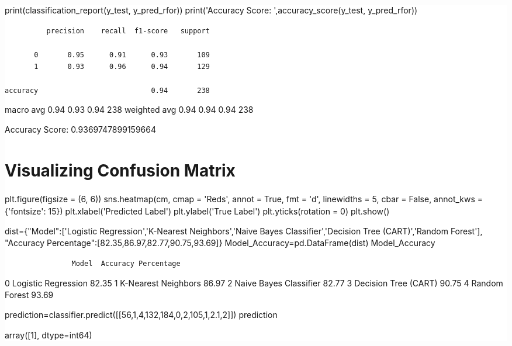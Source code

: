 print(classification_report(y_test, y_pred_rfor)) 
print('Accuracy Score: ',accuracy_score(y_test, y_pred_rfor)) 

              precision    recall  f1-score   support 
 
           0       0.95      0.91      0.93       109 
           1       0.93      0.96      0.94       129 
 
    accuracy                           0.94       238 
   macro avg       0.94      0.93      0.94       238 
weighted avg       0.94      0.94      0.94       238 
 
Accuracy Score:  0.9369747899159664 

# Visualizing Confusion Matrix 
plt.figure(figsize = (6, 6)) 
sns.heatmap(cm, cmap = 'Reds', annot = True, fmt = 'd', linewidths = 5, cbar = False, annot_kws = {'fontsize': 15}) 
plt.xlabel('Predicted Label') 
plt.ylabel('True Label') 
plt.yticks(rotation = 0) 
plt.show() 

 

dist={"Model":['Logistic Regression','K-Nearest Neighbors','Naive Bayes Classifier','Decision Tree (CART)','Random Forest'], 
      "Accuracy Percentage":[82.35,86.97,82.77,90.75,93.69]} 
Model_Accuracy=pd.DataFrame(dist) 
Model_Accuracy 

                    Model  Accuracy Percentage 
0     Logistic Regression                82.35 
1     K-Nearest Neighbors                86.97 
2  Naive Bayes Classifier                82.77 
3    Decision Tree (CART)                90.75 
4           Random Forest                93.69 

prediction=classifier.predict([[56,1,4,132,184,0,2,105,1,2.1,2]]) 
prediction 

array([1], dtype=int64) 

 
